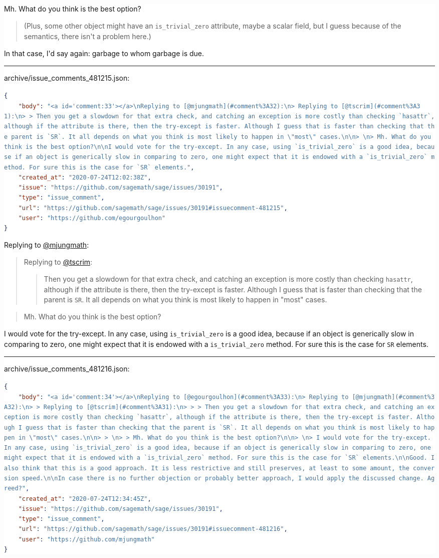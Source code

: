 Mh. What do you think is the best option?

>(Plus, some other object might have an `is_trivial_zero` attribute, maybe a scalar field, but I guess because of the semantics, there isn't  a problem here.)

In that case, I'd say again: garbage to whom garbage is due.



---

archive/issue_comments_481215.json:
```json
{
    "body": "<a id='comment:33'></a>\nReplying to [@mjungmath](#comment%3A32):\n> Replying to [@tscrim](#comment%3A31):\n> > Then you get a slowdown for that extra check, and catching an exception is more costly than checking `hasattr`, although if the attribute is there, then the try-except is faster. Although I guess that is faster than checking that the parent is `SR`. It all depends on what you think is most likely to happen in \"most\" cases.\n\n> \n> Mh. What do you think is the best option?\n\nI would vote for the try-except. In any case, using `is_trivial_zero` is a good idea, because if an object is generically slow in comparing to zero, one might expect that it is endowed with a `is_trivial_zero` method. For sure this is the case for `SR` elements.",
    "created_at": "2020-07-24T12:02:38Z",
    "issue": "https://github.com/sagemath/sage/issues/30191",
    "type": "issue_comment",
    "url": "https://github.com/sagemath/sage/issues/30191#issuecomment-481215",
    "user": "https://github.com/egourgoulhon"
}
```

<a id='comment:33'></a>
Replying to [@mjungmath](#comment%3A32):
> Replying to [@tscrim](#comment%3A31):
> > Then you get a slowdown for that extra check, and catching an exception is more costly than checking `hasattr`, although if the attribute is there, then the try-except is faster. Although I guess that is faster than checking that the parent is `SR`. It all depends on what you think is most likely to happen in "most" cases.

> 
> Mh. What do you think is the best option?

I would vote for the try-except. In any case, using `is_trivial_zero` is a good idea, because if an object is generically slow in comparing to zero, one might expect that it is endowed with a `is_trivial_zero` method. For sure this is the case for `SR` elements.



---

archive/issue_comments_481216.json:
```json
{
    "body": "<a id='comment:34'></a>\nReplying to [@egourgoulhon](#comment%3A33):\n> Replying to [@mjungmath](#comment%3A32):\n> > Replying to [@tscrim](#comment%3A31):\n> > > Then you get a slowdown for that extra check, and catching an exception is more costly than checking `hasattr`, although if the attribute is there, then the try-except is faster. Although I guess that is faster than checking that the parent is `SR`. It all depends on what you think is most likely to happen in \"most\" cases.\n\n> > \n> > Mh. What do you think is the best option?\n\n> \n> I would vote for the try-except. In any case, using `is_trivial_zero` is a good idea, because if an object is generically slow in comparing to zero, one might expect that it is endowed with a `is_trivial_zero` method. For sure this is the case for `SR` elements.\n\nGood. I also think that this is a good approach. It is less restrictive and still preserves, at least to some amount, the conversion speed.\n\nIn case there is no further objection or probably better approach, I would apply the discussed change. Agreed?",
    "created_at": "2020-07-24T12:34:45Z",
    "issue": "https://github.com/sagemath/sage/issues/30191",
    "type": "issue_comment",
    "url": "https://github.com/sagemath/sage/issues/30191#issuecomment-481216",
    "user": "https://github.com/mjungmath"
}
```
